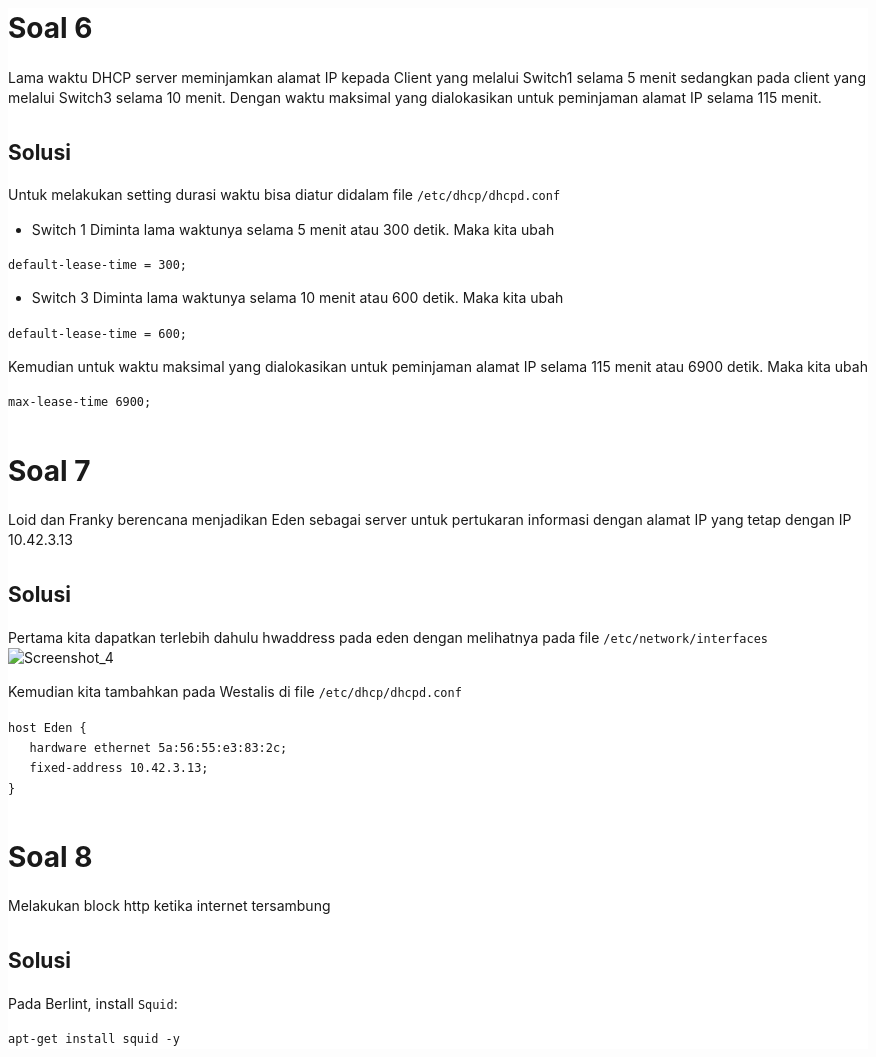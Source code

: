 # Soal 6
Lama waktu DHCP server meminjamkan alamat IP kepada Client yang melalui Switch1 selama 5 menit sedangkan pada client yang melalui Switch3 selama 10 menit. Dengan waktu maksimal yang dialokasikan untuk peminjaman alamat IP selama 115 menit.

## Solusi 
Untuk melakukan setting durasi waktu bisa diatur didalam file `/etc/dhcp/dhcpd.conf`
- Switch 1
Diminta lama waktunya selama 5 menit atau 300 detik. Maka kita ubah 
```
default-lease-time = 300;
```

- Switch 3
Diminta lama waktunya selama 10 menit atau 600 detik. Maka kita ubah 
```
default-lease-time = 600;
```

Kemudian untuk  waktu maksimal yang dialokasikan untuk peminjaman alamat IP selama 115 menit atau 6900 detik. Maka kita ubah 
```
max-lease-time 6900;
```

# Soal 7
Loid dan Franky berencana menjadikan Eden sebagai server untuk pertukaran informasi dengan alamat IP yang tetap dengan IP 10.42.3.13

## Solusi
Pertama kita dapatkan terlebih dahulu hwaddress pada eden dengan melihatnya pada file `/etc/network/interfaces`
![Screenshot_4](https://user-images.githubusercontent.com/87009835/201458911-7664bd0b-ac6e-458b-9ce2-26cac226872a.jpg)

Kemudian kita tambahkan pada Westalis di file `/etc/dhcp/dhcpd.conf`
```
host Eden {
   hardware ethernet 5a:56:55:e3:83:2c;
   fixed-address 10.42.3.13;
}
```

# Soal 8
Melakukan block http ketika internet tersambung

## Solusi
Pada Berlint, install `Squid`:
```
apt-get install squid -y
```
